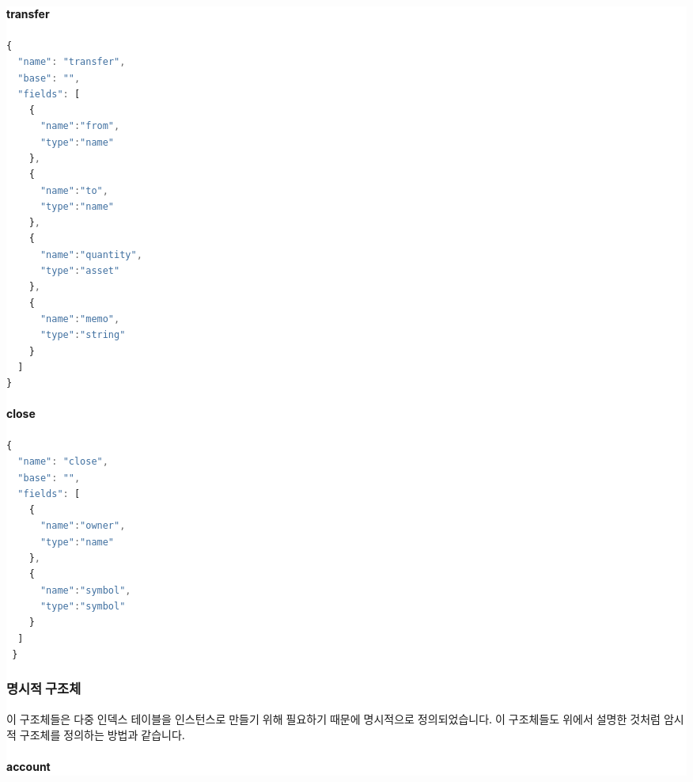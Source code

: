 #### transfer

```jsx
{
  "name": "transfer",
  "base": "",
  "fields": [
    {
      "name":"from",
      "type":"name"
    },
    {
      "name":"to",
      "type":"name"
    },
    {
      "name":"quantity",
      "type":"asset"
    },
    {
      "name":"memo",
      "type":"string"
    }
  ]
}
```

#### close

```jsx
{
  "name": "close",
  "base": "",
  "fields": [
    {
      "name":"owner",
      "type":"name"
    },
    {
      "name":"symbol",
      "type":"symbol"
    }
  ]
 }
```

### 명시적 구조체

이 구조체들은 다중 인덱스 테이블을 인스턴스로 만들기 위해 필요하기 때문에 명시적으로 정의되었습니다. 이 구조체들도 위에서 설명한 것처럼 암시적 구조체를 정의하는 방법과 같습니다.

#### account
